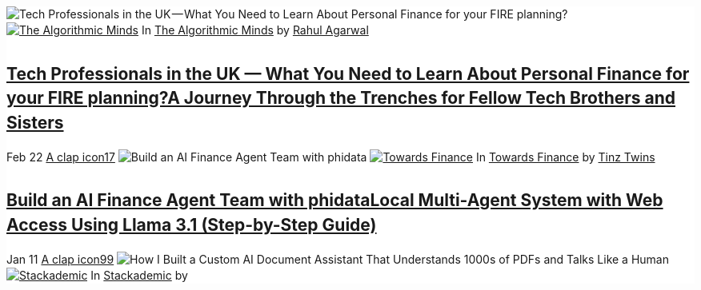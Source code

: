 ![Tech Professionals in the UK — What You Need to Learn About Personal Finance for your FIRE planning?](https://miro.medium.com/v2/resize:fit:679/0*PzUdJ91-bP9zD_uk.gif)
[![The Algorithmic Minds](https://miro.medium.com/v2/resize:fill:20:20/1*UE5GuhTAna40YZEOTagZSw.png)](https://medium.com/the-algorithmic-minds?source=post_page---read_next_recirc--9cc01d50a2a0----1---------------------a7defac2_abfd_40a8_8222_2699c04919ae--------------)
In
[The Algorithmic Minds](https://medium.com/the-algorithmic-minds?source=post_page---read_next_recirc--9cc01d50a2a0----1---------------------a7defac2_abfd_40a8_8222_2699c04919ae--------------)
by
[Rahul Agarwal](https://medium.com/@mlwhiz?source=post_page---read_next_recirc--9cc01d50a2a0----1---------------------a7defac2_abfd_40a8_8222_2699c04919ae--------------)
## [Tech Professionals in the UK — What You Need to Learn About Personal Finance for your FIRE planning?A Journey Through the Trenches for Fellow Tech Brothers and Sisters](https://medium.com/the-algorithmic-minds/tech-professionals-in-the-uk-what-you-need-to-learn-about-personal-finance-for-your-fire-planning-bc1eac59a9c9?source=post_page---read_next_recirc--9cc01d50a2a0----1---------------------a7defac2_abfd_40a8_8222_2699c04919ae--------------)
Feb 22
[A clap icon17](https://medium.com/the-algorithmic-minds/tech-professionals-in-the-uk-what-you-need-to-learn-about-personal-finance-for-your-fire-planning-bc1eac59a9c9?source=post_page---read_next_recirc--9cc01d50a2a0----1---------------------a7defac2_abfd_40a8_8222_2699c04919ae--------------)
[](https://medium.com/m/signin?actionUrl=https%3A%2F%2Fmedium.com%2F_%2Fbookmark%2Fp%2Fbc1eac59a9c9&operation=register&redirect=https%3A%2F%2Fmedium.com%2Fthe-algorithmic-minds%2Ftech-professionals-in-the-uk-what-you-need-to-learn-about-personal-finance-for-your-fire-planning-bc1eac59a9c9&source=---read_next_recirc--9cc01d50a2a0----1-----------------bookmark_preview----a7defac2_abfd_40a8_8222_2699c04919ae--------------)
![Build an AI Finance Agent Team with phidata](https://miro.medium.com/v2/resize:fit:679/1*4aXb1I6vrfe9McQ9XjzWAA.jpeg)
[![Towards Finance](https://miro.medium.com/v2/resize:fill:20:20/1*c_euhvHDcrNzBybdNNKaNQ.png)](https://medium.com/towards-finance?source=post_page---read_next_recirc--9cc01d50a2a0----0---------------------a7defac2_abfd_40a8_8222_2699c04919ae--------------)
In
[Towards Finance](https://medium.com/towards-finance?source=post_page---read_next_recirc--9cc01d50a2a0----0---------------------a7defac2_abfd_40a8_8222_2699c04919ae--------------)
by
[Tinz Twins](https://medium.com/@tinztwins?source=post_page---read_next_recirc--9cc01d50a2a0----0---------------------a7defac2_abfd_40a8_8222_2699c04919ae--------------)
## [Build an AI Finance Agent Team with phidataLocal Multi-Agent System with Web Access Using Llama 3.1 (Step-by-Step Guide)](https://medium.com/towards-finance/build-an-ai-finance-agent-team-with-phidata-fd6d2d984dc5?source=post_page---read_next_recirc--9cc01d50a2a0----0---------------------a7defac2_abfd_40a8_8222_2699c04919ae--------------)
Jan 11
[A clap icon99](https://medium.com/towards-finance/build-an-ai-finance-agent-team-with-phidata-fd6d2d984dc5?source=post_page---read_next_recirc--9cc01d50a2a0----0---------------------a7defac2_abfd_40a8_8222_2699c04919ae--------------)
[](https://medium.com/m/signin?actionUrl=https%3A%2F%2Fmedium.com%2F_%2Fbookmark%2Fp%2Ffd6d2d984dc5&operation=register&redirect=https%3A%2F%2Fblog.towardsfinance.com%2Fbuild-an-ai-finance-agent-team-with-phidata-fd6d2d984dc5&source=---read_next_recirc--9cc01d50a2a0----0-----------------bookmark_preview----a7defac2_abfd_40a8_8222_2699c04919ae--------------)
![How I Built a Custom AI Document Assistant That Understands 1000s of PDFs and Talks Like a Human](https://miro.medium.com/v2/resize:fit:679/0*u1dCRt0cYIeU9vCh)
[![Stackademic](https://miro.medium.com/v2/resize:fill:20:20/1*U-kjsW7IZUobnoy1gAp1UQ.png)](https://medium.com/stackademic?source=post_page---read_next_recirc--9cc01d50a2a0----1---------------------a7defac2_abfd_40a8_8222_2699c04919ae--------------)
In
[Stackademic](https://medium.com/stackademic?source=post_page---read_next_recirc--9cc01d50a2a0----1---------------------a7defac2_abfd_40a8_8222_2699c04919ae--------------)
by